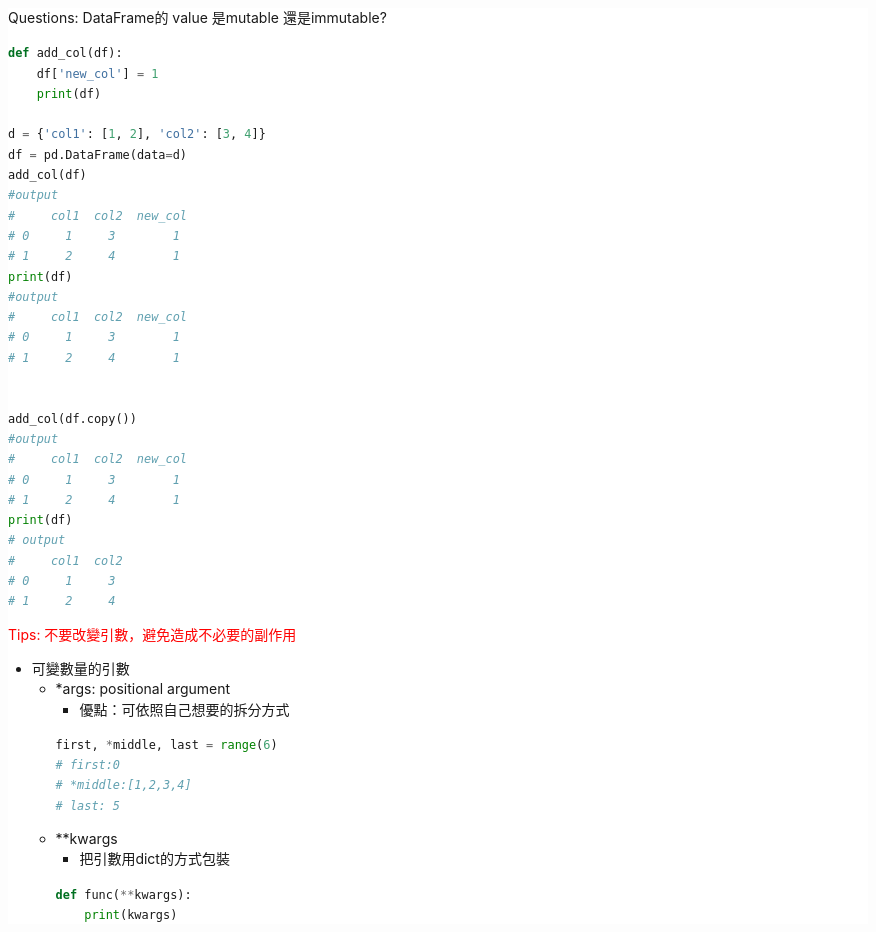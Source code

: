 
Questions: DataFrame的 value 是mutable 還是immutable?
```Python
def add_col(df):
    df['new_col'] = 1
    print(df)
    
d = {'col1': [1, 2], 'col2': [3, 4]}
df = pd.DataFrame(data=d)
add_col(df)
#output
#     col1  col2  new_col
# 0     1     3        1
# 1     2     4        1
print(df)
#output
#     col1  col2  new_col
# 0     1     3        1
# 1     2     4        1


add_col(df.copy())
#output
#     col1  col2  new_col
# 0     1     3        1
# 1     2     4        1
print(df)
# output
#     col1  col2
# 0     1     3
# 1     2     4
```

<font color='red'>Tips: 不要改變引數，避免造成不必要的副作用</font>

- 可變數量的引數
    - *args: positional argument
        - 優點：可依照自己想要的拆分方式
        ```python
        first, *middle, last = range(6)
        # first:0
        # *middle:[1,2,3,4]
        # last: 5
        ```
    - **kwargs
        - 把引數用dict的方式包裝
        ```python
        def func(**kwargs):
            print(kwargs)
        
